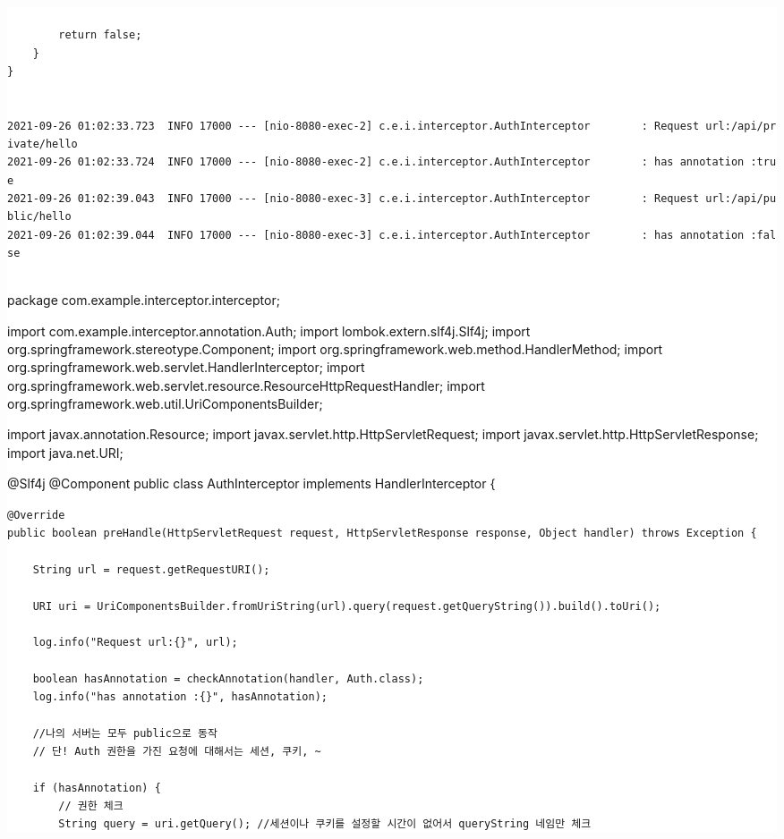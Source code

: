 ```

        return false;
    }
}


2021-09-26 01:02:33.723  INFO 17000 --- [nio-8080-exec-2] c.e.i.interceptor.AuthInterceptor        : Request url:/api/private/hello
2021-09-26 01:02:33.724  INFO 17000 --- [nio-8080-exec-2] c.e.i.interceptor.AuthInterceptor        : has annotation :true
2021-09-26 01:02:39.043  INFO 17000 --- [nio-8080-exec-3] c.e.i.interceptor.AuthInterceptor        : Request url:/api/public/hello
2021-09-26 01:02:39.044  INFO 17000 --- [nio-8080-exec-3] c.e.i.interceptor.AuthInterceptor        : has annotation :false


```

package com.example.interceptor.interceptor;

import com.example.interceptor.annotation.Auth;
import lombok.extern.slf4j.Slf4j;
import org.springframework.stereotype.Component;
import org.springframework.web.method.HandlerMethod;
import org.springframework.web.servlet.HandlerInterceptor;
import org.springframework.web.servlet.resource.ResourceHttpRequestHandler;
import org.springframework.web.util.UriComponentsBuilder;

import javax.annotation.Resource;
import javax.servlet.http.HttpServletRequest;
import javax.servlet.http.HttpServletResponse;
import java.net.URI;

@Slf4j
@Component
public class AuthInterceptor implements HandlerInterceptor {

    @Override
    public boolean preHandle(HttpServletRequest request, HttpServletResponse response, Object handler) throws Exception {

        String url = request.getRequestURI();

        URI uri = UriComponentsBuilder.fromUriString(url).query(request.getQueryString()).build().toUri();

        log.info("Request url:{}", url);

        boolean hasAnnotation = checkAnnotation(handler, Auth.class);
        log.info("has annotation :{}", hasAnnotation);

        //나의 서버는 모두 public으로 동작
        // 단! Auth 권한을 가진 요청에 대해서는 세션, 쿠키, ~

        if (hasAnnotation) {
            // 권한 체크
            String query = uri.getQuery(); //세션이나 쿠키를 설정할 시간이 없어서 queryString 네임만 체크

